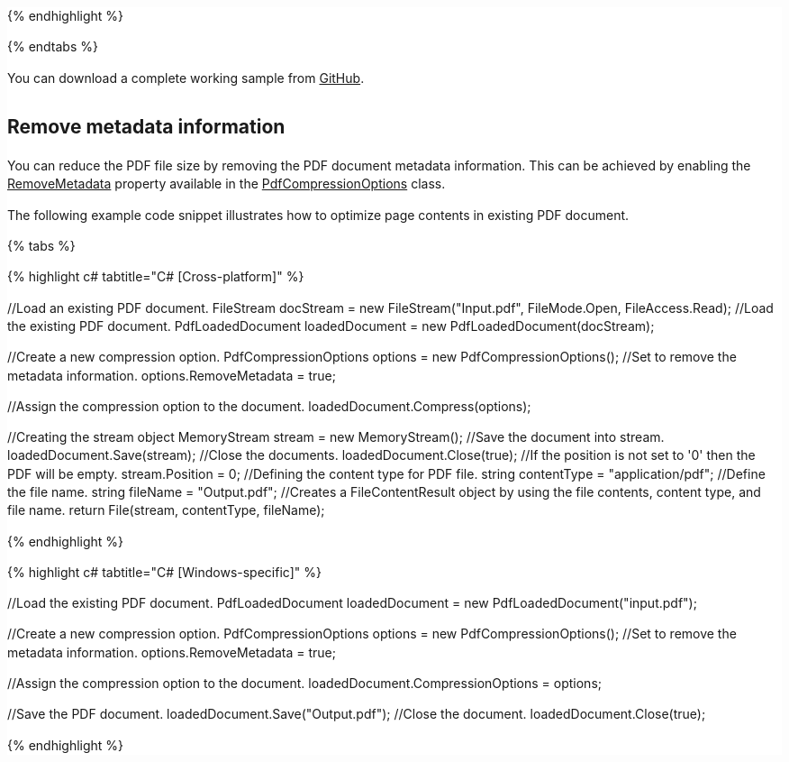 {% endhighlight %}

{% endtabs %}

You can download a complete working sample from [GitHub](https://github.com/SyncfusionExamples/PDF-Examples/tree/master/Compression/Optimize-page-contents-in-an-existing-PDF-document).

## Remove metadata information

You can reduce the PDF file size by removing the PDF document metadata information. This can be achieved by enabling the [RemoveMetadata](https://help.syncfusion.com/cr/file-formats/Syncfusion.Pdf.PdfCompressionOptions.html#Syncfusion_Pdf_PdfCompressionOptions_RemoveMetadata) property available in the [PdfCompressionOptions](https://help.syncfusion.com/cr/file-formats/Syncfusion.Pdf.PdfCompressionOptions.html) class.

The following example code snippet illustrates how to optimize page contents in existing PDF document.

{% tabs %}

{% highlight c# tabtitle="C# [Cross-platform]" %}	

//Load an existing PDF document.
FileStream docStream = new FileStream("Input.pdf", FileMode.Open, FileAccess.Read);
//Load the existing PDF document.
PdfLoadedDocument loadedDocument = new PdfLoadedDocument(docStream);

//Create a new compression option.
PdfCompressionOptions options = new PdfCompressionOptions();
//Set to remove the metadata information.
options.RemoveMetadata = true;

//Assign the compression option to the document.
loadedDocument.Compress(options);

//Creating the stream object
MemoryStream stream = new MemoryStream();
//Save the document into stream.
loadedDocument.Save(stream);
//Close the documents.
loadedDocument.Close(true);
//If the position is not set to '0' then the PDF will be empty.
stream.Position = 0;
//Defining the content type for PDF file.
string contentType = "application/pdf";
//Define the file name. 
string fileName = "Output.pdf";
//Creates a FileContentResult object by using the file contents, content type, and file name. 
return File(stream, contentType, fileName);

{% endhighlight %}

{% highlight c# tabtitle="C# [Windows-specific]" %}

//Load the existing PDF document.
PdfLoadedDocument loadedDocument = new PdfLoadedDocument("input.pdf");

//Create a new compression option.
PdfCompressionOptions options = new PdfCompressionOptions();
//Set to remove the metadata information.
options.RemoveMetadata = true;

//Assign the compression option to the document.
loadedDocument.CompressionOptions = options;

//Save the PDF document.
loadedDocument.Save("Output.pdf");
//Close the document.
loadedDocument.Close(true);

{% endhighlight %}